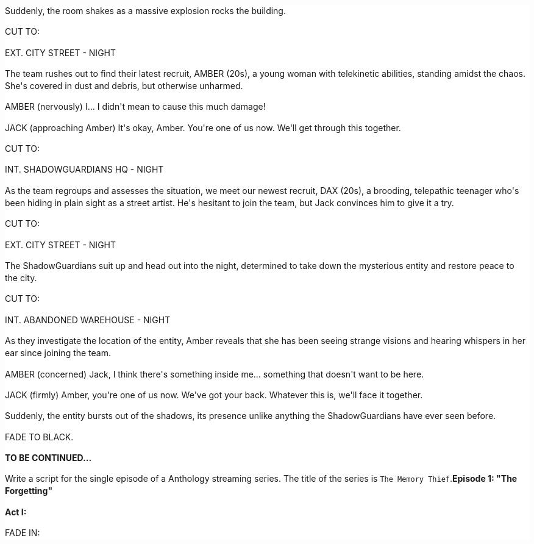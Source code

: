Suddenly, the room shakes as a massive explosion rocks the building.

CUT TO:

EXT. CITY STREET - NIGHT

The team rushes out to find their latest recruit, AMBER (20s), a young woman with telekinetic abilities, standing amidst the chaos. She's covered in dust and debris, but otherwise unharmed.

AMBER
(nervously)
I... I didn't mean to cause this much damage!

JACK
(approaching Amber)
It's okay, Amber. You're one of us now. We'll get through this together.

CUT TO:

INT. SHADOWGUARDIANS HQ - NIGHT

As the team regroups and assesses the situation, we meet our newest recruit, DAX (20s), a brooding, telepathic teenager who's been hiding in plain sight as a street artist. He's hesitant to join the team, but Jack convinces him to give it a try.

CUT TO:

EXT. CITY STREET - NIGHT

The ShadowGuardians suit up and head out into the night, determined to take down the mysterious entity and restore peace to the city.

CUT TO:

INT. ABANDONED WAREHOUSE - NIGHT

As they investigate the location of the entity, Amber reveals that she has been seeing strange visions and hearing whispers in her ear since joining the team.

AMBER
(concerned)
Jack, I think there's something inside me... something that doesn't want to be here.

JACK
(firmly)
Amber, you're one of us now. We've got your back. Whatever this is, we'll face it together.

Suddenly, the entity bursts out of the shadows, its presence unlike anything the ShadowGuardians have ever seen before.

FADE TO BLACK.

**TO BE CONTINUED...**<end>

Write a script for the single episode of a Anthology streaming series. The title of the series is `The Memory Thief`.<start>**Episode 1: "The Forgetting"**

**Act I:**

FADE IN:
